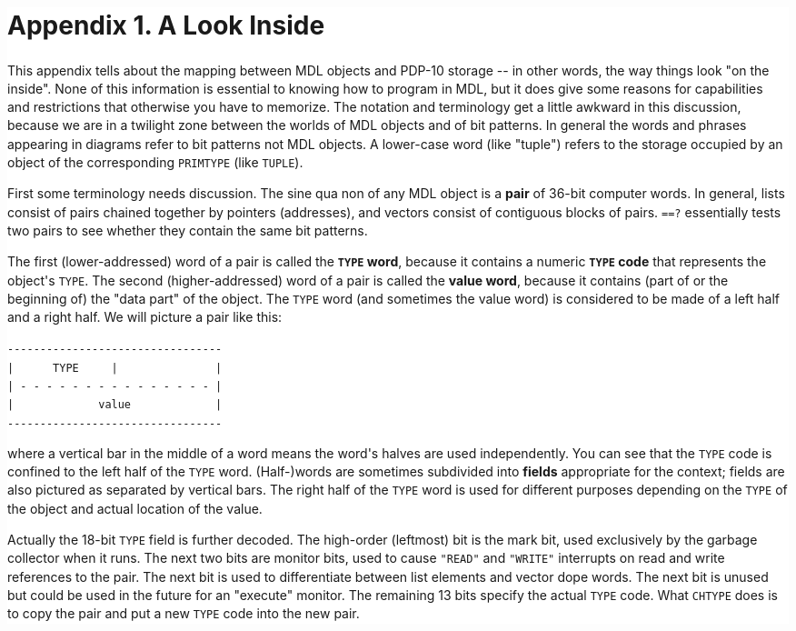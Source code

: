 # Appendix 1. A Look Inside

This appendix tells about the mapping between MDL objects and PDP-10
storage -- in other words, the way things look "on the inside". None
of this information is essential to knowing how to program in MDL,
but it does give some reasons for capabilities and restrictions that
otherwise you have to memorize. The notation and terminology get a
little awkward in this discussion, because we are in a twilight zone
between the worlds of MDL objects and of bit patterns. In general the
words and phrases appearing in diagrams refer to bit patterns not MDL
objects. A lower-case word (like "tuple") refers to the storage
occupied by an object of the corresponding `PRIMTYPE` (like `TUPLE`).

First some terminology needs discussion. The sine qua non of any MDL
object is a **pair** of 36-bit computer words. In general, lists
consist of pairs chained together by pointers (addresses), and
vectors consist of contiguous blocks of pairs. `==?` essentially
tests two pairs to see whether they contain the same bit patterns.

The first (lower-addressed) word of a pair is called the **`TYPE`
word**, because it contains a numeric **`TYPE` code** that represents
the object's `TYPE`. The second (higher-addressed) word of a pair is
called the **value word**, because it contains (part of or the
beginning of) the "data part" of the object. The `TYPE` word (and
sometimes the value word) is considered to be made of a left half and
a right half. We will picture a pair like this:

```
---------------------------------
|      TYPE     |               |
| - - - - - - - - - - - - - - - |
|             value             |
---------------------------------
```

where a vertical bar in the middle of a word means the word's halves
are used independently. You can see that the `TYPE` code is confined
to the left half of the `TYPE` word. (Half-)words are sometimes
subdivided into **fields** appropriate for the context; fields are
also pictured as separated by vertical bars. The right half of the
`TYPE` word is used for different purposes depending on the `TYPE` of
the object and actual location of the value.

Actually the 18-bit `TYPE` field is further decoded. The high-order
(leftmost) bit is the mark bit, used exclusively by the garbage
collector when it runs. The next two bits are monitor bits, used to
cause `"READ"` and `"WRITE"` interrupts on read and write references
to the pair. The next bit is used to differentiate between list
elements and vector dope words. The next bit is unused but could be
used in the future for an "execute" monitor. The remaining 13 bits
specify the actual `TYPE` code. What `CHTYPE` does is to copy the
pair and put a new `TYPE` code into the new pair.

